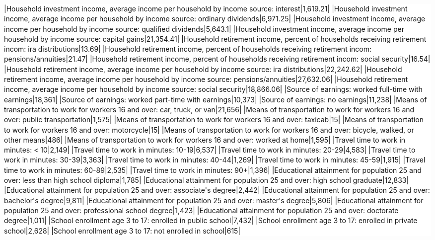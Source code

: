 |Household investment income, average income per household by income source: interest|1,619.21|
|Household investment income, average income per household by income source: ordinary dividends|6,971.25|
|Household investment income, average income per household by income source: qualified dividends|5,643.1|
|Household investment income, average income per household by income source: capital gains|21,354.41|
|Household retirement income, percent of households receiving retirement incom: ira distributions|13.69|
|Household retirement income, percent of households receiving retirement incom: pensions/annuities|21.47|
|Household retirement income, percent of households receiving retirement incom: social security|16.54|
|Household retirement income, average income per household by income source: ira distributions|22,242.62|
|Household retirement income, average income per household by income source: pensions/annuities|27,632.06|
|Household retirement income, average income per household by income source: social security|18,866.06|
|Source of earnings: worked full-time with earnings|18,361|
|Source of earnings: worked part-time with earnings|10,373|
|Source of earnings: no earnings|11,238|
|Means of transportation to work for workers 16 and over: car, truck, or van|21,656|
|Means of transportation to work for workers 16 and over: public transportation|1,575|
|Means of transportation to work for workers 16 and over: taxicab|15|
|Means of transportation to work for workers 16 and over: motorcycle|15|
|Means of transportation to work for workers 16 and over: bicycle, walked, or other means|486|
|Means of transportation to work for workers 16 and over: worked at home|1,595|
|Travel time to work in minutes: < 10|2,149|
|Travel time to work in minutes: 10-19|6,537|
|Travel time to work in minutes: 20-29|4,583|
|Travel time to work in minutes: 30-39|3,363|
|Travel time to work in minutes: 40-44|1,269|
|Travel time to work in minutes: 45-59|1,915|
|Travel time to work in minutes: 60-89|2,535|
|Travel time to work in minutes: 90+|1,396|
|Educational attainment for population 25 and over: less than high school diploma|1,785|
|Educational attainment for population 25 and over: high school graduate|12,833|
|Educational attainment for population 25 and over: associate's degree|2,442|
|Educational attainment for population 25 and over: bachelor's degree|9,811|
|Educational attainment for population 25 and over: master's degree|5,806|
|Educational attainment for population 25 and over: professional school degree|1,423|
|Educational attainment for population 25 and over: doctorate degree|1,011|
|School enrollment age 3 to 17: enrolled in public school|7,432|
|School enrollment age 3 to 17: enrolled in private school|2,628|
|School enrollment age 3 to 17: not enrolled in school|615|

